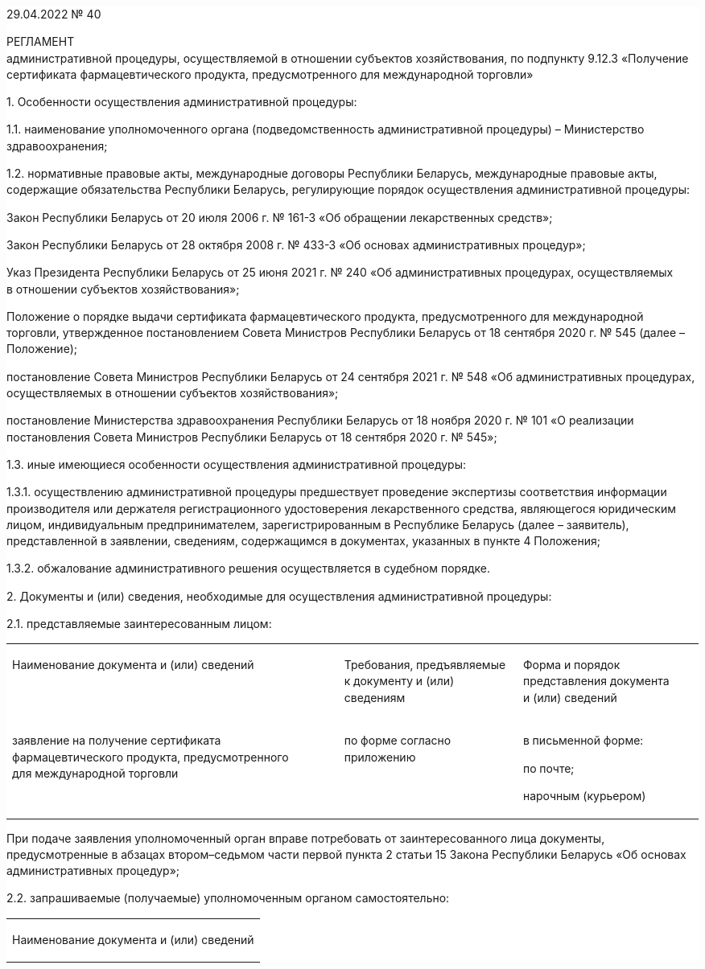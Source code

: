 <p>29.04.2022 № 40</p>
</td>
</tr></table>
<p>РЕГЛАМЕНТ<br>административной процедуры, осуществляемой в отношении субъектов хозяйствования, по подпункту 9.12.3 «Получение сертификата фармацевтического продукта, предусмотренного для международной торговли»</p>
<p>1. Особенности осуществления административной процедуры:</p>
<p>1.1. наименование уполномоченного органа (подведомственность административной процедуры) – Министерство здравоохранения;</p>
<p>1.2. нормативные правовые акты, международные договоры Республики Беларусь, международные правовые акты, содержащие обязательства Республики Беларусь, регулирующие порядок осуществления административной процедуры:</p>
<p>Закон Республики Беларусь от 20 июля 2006 г. № 161-З «Об обращении лекарственных средств»;</p>
<p>Закон Республики Беларусь от 28 октября 2008 г. № 433-З «Об основах административных процедур»;</p>
<p>Указ Президента Республики Беларусь от 25 июня 2021 г. № 240 «Об административных процедурах, осуществляемых в отношении субъектов хозяйствования»;</p>
<p>Положение о порядке выдачи сертификата фармацевтического продукта, предусмотренного для международной торговли, утвержденное постановлением Совета Министров Республики Беларусь от 18 сентября 2020 г. № 545 (далее – Положение);</p>
<p>постановление Совета Министров Республики Беларусь от 24 сентября 2021 г. № 548 «Об административных процедурах, осуществляемых в отношении субъектов хозяйствования»;</p>
<p>постановление Министерства здравоохранения Республики Беларусь от 18 ноября 2020 г. № 101 «О реализации постановления Совета Министров Республики Беларусь от 18 сентября 2020 г. № 545»;</p>
<p>1.3. иные имеющиеся особенности осуществления административной процедуры:</p>
<p>1.3.1. осуществлению административной процедуры предшествует проведение экспертизы соответствия информации производителя или держателя регистрационного удостоверения лекарственного средства, являющегося юридическим лицом, индивидуальным предпринимателем, зарегистрированным в Республике Беларусь (далее – заявитель), представленной в заявлении, сведениям, содержащимся в документах, указанных в пункте 4 Положения;</p>
<p>1.3.2. обжалование административного решения осуществляется в судебном порядке.</p>
<p>2. Документы и (или) сведения, необходимые для осуществления административной процедуры:</p>
<p>2.1. представляемые заинтересованным лицом:</p>
<p></p>
<table>
<tr>
<td><p>Наименование документа и (или) сведений</p></td>
<td><p>Требования, предъявляемые к документу и (или) сведениям</p></td>
<td><p>Форма и порядок представления документа и (или) сведений</p></td>
</tr>
<tr>
<td><p>заявление на получение сертификата фармацевтического продукта, предусмотренного для международной торговли</p></td>
<td><p>по форме согласно приложению</p></td>
<td>
<p>в письменной форме:</p>
<p></p>
<p>по почте;</p>
<p></p>
<p>нарочным (курьером)</p>
</td>
</tr>
</table>
<p></p>
<p>При подаче заявления уполномоченный орган вправе потребовать от заинтересованного лица документы, предусмотренные в абзацах втором–седьмом части первой пункта 2 статьи 15 Закона Республики Беларусь «Об основах административных процедур»;</p>
<p>2.2. запрашиваемые (получаемые) уполномоченным органом самостоятельно:</p>
<p></p>
<table>
<tr>
<td><p>Наименование документа и (или) сведений</p></td>
